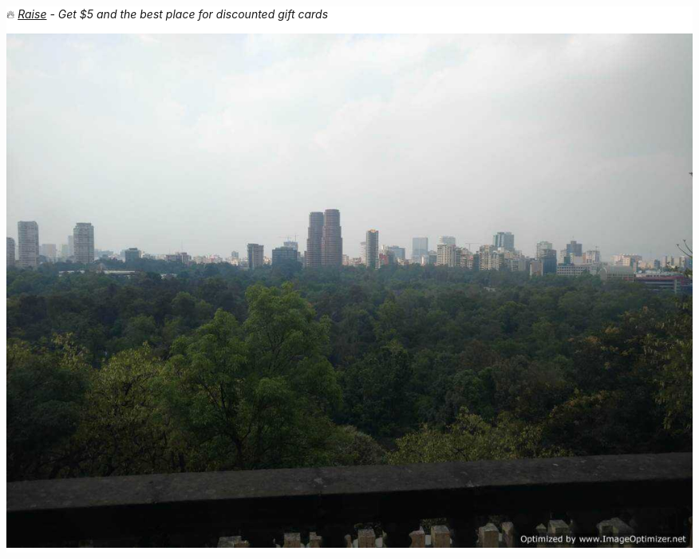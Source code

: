 🔥 <i><a href="http://geta.raise.com/erobinson6" target="_blank" rel="noopener noreferrer">Raise</a> - Get $5 and the best place for discounted gift cards</i><br>

<picture>
  <source srcset="/img/castle (57).webp" type="image/webp">
  <source srcset="/img/castle (57).jpg" type="image/jpeg">
<img src="/img/castle (57).jpg">
</picture>
<br>

<picture>
  <source srcset="/img/castle (58).webp" type="image/webp">
  <source srcset="/img/castle (58).jpg" type="image/jpeg">